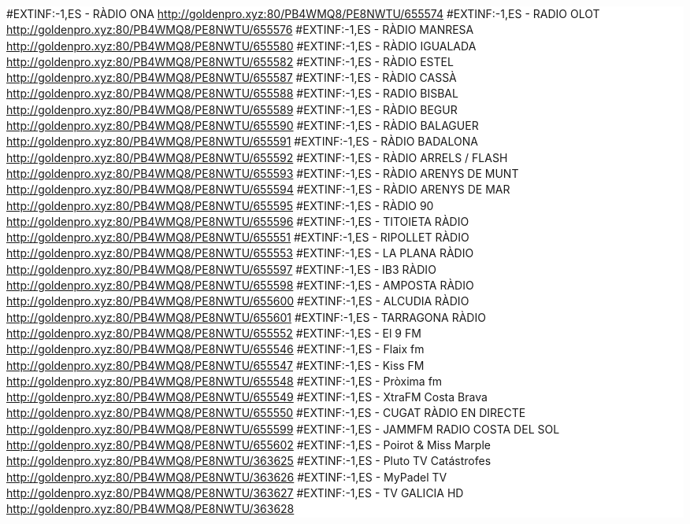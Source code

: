 #EXTINF:-1,ES - RÀDIO ONA
http://goldenpro.xyz:80/PB4WMQ8/PE8NWTU/655574
#EXTINF:-1,ES - RADIO OLOT
http://goldenpro.xyz:80/PB4WMQ8/PE8NWTU/655576
#EXTINF:-1,ES - RÀDIO MANRESA
http://goldenpro.xyz:80/PB4WMQ8/PE8NWTU/655580
#EXTINF:-1,ES - RÀDIO IGUALADA
http://goldenpro.xyz:80/PB4WMQ8/PE8NWTU/655582
#EXTINF:-1,ES - RÀDIO ESTEL
http://goldenpro.xyz:80/PB4WMQ8/PE8NWTU/655587
#EXTINF:-1,ES - RÀDIO CASSÀ
http://goldenpro.xyz:80/PB4WMQ8/PE8NWTU/655588
#EXTINF:-1,ES - RADIO BISBAL
http://goldenpro.xyz:80/PB4WMQ8/PE8NWTU/655589
#EXTINF:-1,ES - RÀDIO BEGUR
http://goldenpro.xyz:80/PB4WMQ8/PE8NWTU/655590
#EXTINF:-1,ES - RÀDIO BALAGUER
http://goldenpro.xyz:80/PB4WMQ8/PE8NWTU/655591
#EXTINF:-1,ES - RÀDIO BADALONA
http://goldenpro.xyz:80/PB4WMQ8/PE8NWTU/655592
#EXTINF:-1,ES - RÀDIO ARRELS / FLASH
http://goldenpro.xyz:80/PB4WMQ8/PE8NWTU/655593
#EXTINF:-1,ES - RÀDIO ARENYS DE MUNT
http://goldenpro.xyz:80/PB4WMQ8/PE8NWTU/655594
#EXTINF:-1,ES - RÀDIO ARENYS DE MAR
http://goldenpro.xyz:80/PB4WMQ8/PE8NWTU/655595
#EXTINF:-1,ES - RÀDIO 90
http://goldenpro.xyz:80/PB4WMQ8/PE8NWTU/655596
#EXTINF:-1,ES - TITOIETA RÀDIO
http://goldenpro.xyz:80/PB4WMQ8/PE8NWTU/655551
#EXTINF:-1,ES - RIPOLLET RÀDIO
http://goldenpro.xyz:80/PB4WMQ8/PE8NWTU/655553
#EXTINF:-1,ES - LA PLANA RÀDIO
http://goldenpro.xyz:80/PB4WMQ8/PE8NWTU/655597
#EXTINF:-1,ES - IB3 RÀDIO
http://goldenpro.xyz:80/PB4WMQ8/PE8NWTU/655598
#EXTINF:-1,ES - AMPOSTA RÀDIO
http://goldenpro.xyz:80/PB4WMQ8/PE8NWTU/655600
#EXTINF:-1,ES - ALCUDIA RÀDIO
http://goldenpro.xyz:80/PB4WMQ8/PE8NWTU/655601
#EXTINF:-1,ES - TARRAGONA RÀDIO
http://goldenpro.xyz:80/PB4WMQ8/PE8NWTU/655552
#EXTINF:-1,ES - El 9 FM
http://goldenpro.xyz:80/PB4WMQ8/PE8NWTU/655546
#EXTINF:-1,ES - Flaix fm
http://goldenpro.xyz:80/PB4WMQ8/PE8NWTU/655547
#EXTINF:-1,ES - Kiss FM
http://goldenpro.xyz:80/PB4WMQ8/PE8NWTU/655548
#EXTINF:-1,ES - Pròxima fm
http://goldenpro.xyz:80/PB4WMQ8/PE8NWTU/655549
#EXTINF:-1,ES - XtraFM Costa Brava
http://goldenpro.xyz:80/PB4WMQ8/PE8NWTU/655550
#EXTINF:-1,ES - CUGAT RÀDIO EN DIRECTE
http://goldenpro.xyz:80/PB4WMQ8/PE8NWTU/655599
#EXTINF:-1,ES - JAMMFM RADIO COSTA DEL SOL
http://goldenpro.xyz:80/PB4WMQ8/PE8NWTU/655602
#EXTINF:-1,ES - Poirot & Miss Marple
http://goldenpro.xyz:80/PB4WMQ8/PE8NWTU/363625
#EXTINF:-1,ES - Pluto TV Catástrofes
http://goldenpro.xyz:80/PB4WMQ8/PE8NWTU/363626
#EXTINF:-1,ES - MyPadel TV
http://goldenpro.xyz:80/PB4WMQ8/PE8NWTU/363627
#EXTINF:-1,ES - TV GALICIA HD
http://goldenpro.xyz:80/PB4WMQ8/PE8NWTU/363628